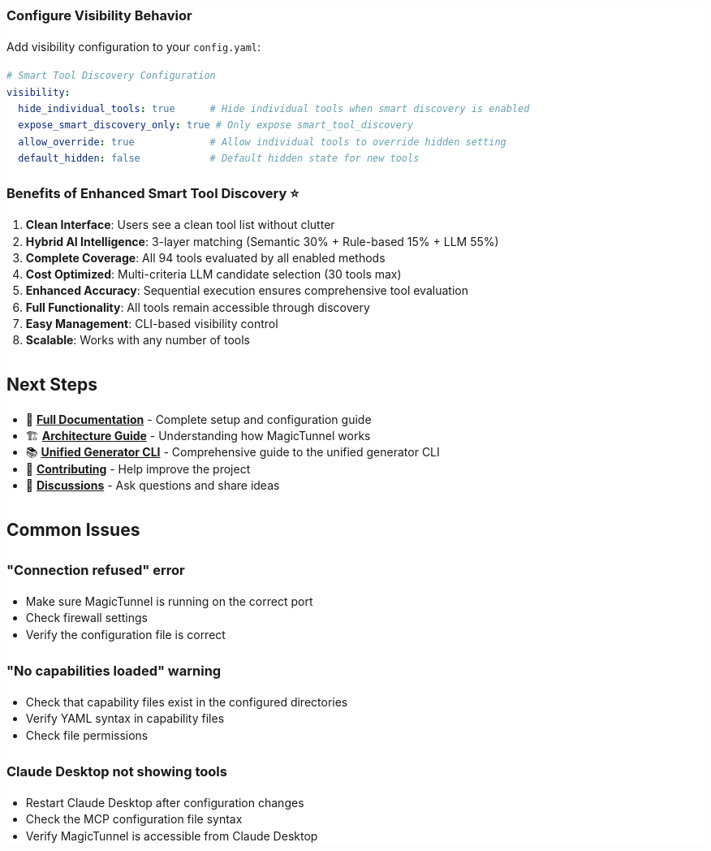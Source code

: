 ### Configure Visibility Behavior

Add visibility configuration to your `config.yaml`:

```yaml
# Smart Tool Discovery Configuration
visibility:
  hide_individual_tools: true      # Hide individual tools when smart discovery is enabled
  expose_smart_discovery_only: true # Only expose smart_tool_discovery
  allow_override: true             # Allow individual tools to override hidden setting
  default_hidden: false            # Default hidden state for new tools
```

### Benefits of Enhanced Smart Tool Discovery ⭐

1. **Clean Interface**: Users see a clean tool list without clutter
2. **Hybrid AI Intelligence**: 3-layer matching (Semantic 30% + Rule-based 15% + LLM 55%)
3. **Complete Coverage**: All 94 tools evaluated by all enabled methods
4. **Cost Optimized**: Multi-criteria LLM candidate selection (30 tools max)
5. **Enhanced Accuracy**: Sequential execution ensures comprehensive tool evaluation
6. **Full Functionality**: All tools remain accessible through discovery
7. **Easy Management**: CLI-based visibility control
8. **Scalable**: Works with any number of tools

## Next Steps

- 📖 **[Full Documentation](README.md)** - Complete setup and configuration guide
- 🏗️ **[Architecture Guide](README.md#-detailed-architecture)** - Understanding how MagicTunnel works
- 📚 **[Unified Generator CLI](docs/unified_generator_cli.md)** - Comprehensive guide to the unified generator CLI
- 🤝 **[Contributing](CONTRIBUTING.md)** - Help improve the project
- 💬 **[Discussions](https://github.com/MagicBeansAI/magictunnel/discussions)** - Ask questions and share ideas

## Common Issues

### "Connection refused" error
- Make sure MagicTunnel is running on the correct port
- Check firewall settings
- Verify the configuration file is correct

### "No capabilities loaded" warning
- Check that capability files exist in the configured directories
- Verify YAML syntax in capability files
- Check file permissions

### Claude Desktop not showing tools
- Restart Claude Desktop after configuration changes
- Check the MCP configuration file syntax
- Verify MagicTunnel is accessible from Claude Desktop
